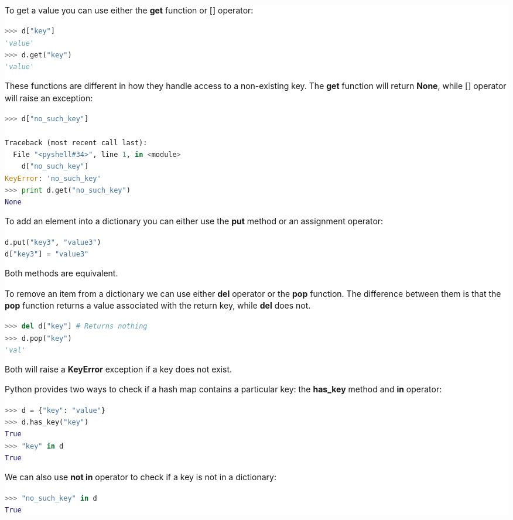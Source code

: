 To get a value you can use either the **get** function or [] operator:

```python
>>> d["key"]
'value'
>>> d.get("key")
'value'
```

These functions are different in how they handle access to a non-existing key. The **get** function will return **None**, while [] operator will raise an exception:

```python
>>> d["no_such_key"]

Traceback (most recent call last):
  File "<pyshell#34>", line 1, in <module>
    d["no_such_key"]
KeyError: 'no_such_key'
>>> print d.get("no_such_key")
None
```

To add an element into a dictionary you can either use the **put** method or an assignment operator:

```python
d.put("key3", "value3")
d["key3"] = "value3"
```

Both methods are equivalent.

To remove an item from a dictionary we can use either **del** operator or the **pop** function. The difference between them is that the **pop** function returns a value associated with the return key, while **del** does not.

```python
>>> del d["key"] # Returns nothing
>>> d.pop("key")
'val'
```

Both will raise a **KeyError** exception if a key does not exist.

Python provides two ways to check if a hash map contains a particular key: the **has_key** method and **in** operator:

```python
>>> d = {"key": "value"}
>>> d.has_key("key")
True
>>> "key" in d
True
```

We can also use **not in** operator to check if a key is not in a dictionary:

```python
>>> "no_such_key" in d
True
```
